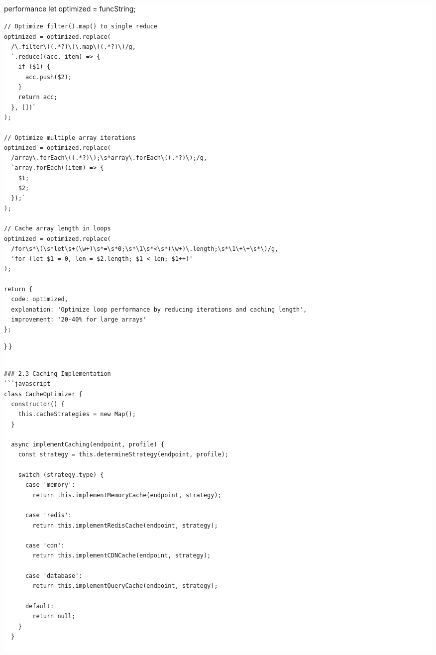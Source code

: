  performance
    let optimized = funcString;
    
    // Optimize filter().map() to single reduce
    optimized = optimized.replace(
      /\.filter\((.*?)\)\.map\((.*?)\)/g,
      `.reduce((acc, item) => {
        if ($1) {
          acc.push($2);
        }
        return acc;
      }, [])`
    );
    
    // Optimize multiple array iterations
    optimized = optimized.replace(
      /array\.forEach\((.*?)\);\s*array\.forEach\((.*?)\);/g,
      `array.forEach((item) => {
        $1;
        $2;
      });`
    );
    
    // Cache array length in loops
    optimized = optimized.replace(
      /for\s*\(\s*let\s+(\w+)\s*=\s*0;\s*\1\s*<\s*(\w+)\.length;\s*\1\+\+\s*\)/g,
      'for (let $1 = 0, len = $2.length; $1 < len; $1++)'
    );
    
    return {
      code: optimized,
      explanation: 'Optimize loop performance by reducing iterations and caching length',
      improvement: '20-40% for large arrays'
    };
  }
}
```

### 2.3 Caching Implementation
```javascript
class CacheOptimizer {
  constructor() {
    this.cacheStrategies = new Map();
  }
  
  async implementCaching(endpoint, profile) {
    const strategy = this.determineStrategy(endpoint, profile);
    
    switch (strategy.type) {
      case 'memory':
        return this.implementMemoryCache(endpoint, strategy);
      
      case 'redis':
        return this.implementRedisCache(endpoint, strategy);
      
      case 'cdn':
        return this.implementCDNCache(endpoint, strategy);
      
      case 'database':
        return this.implementQueryCache(endpoint, strategy);
      
      default:
        return null;
    }
  }
  
```